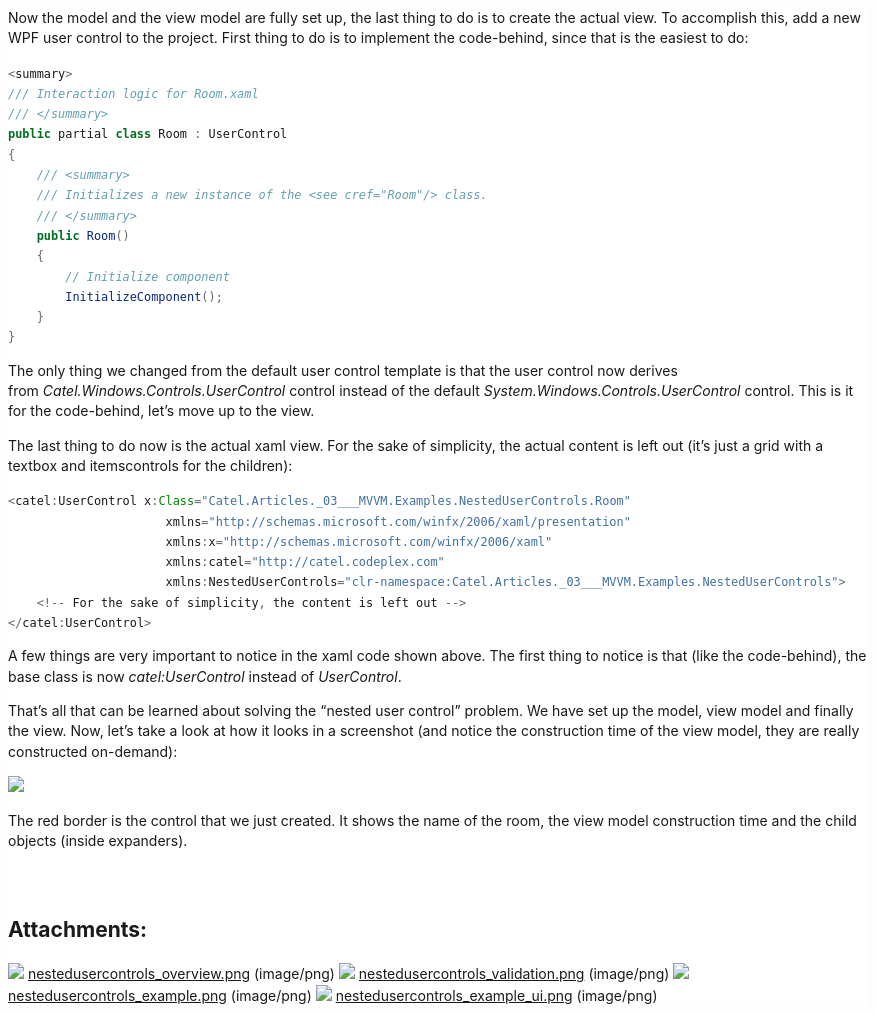 Now the model and the view model are fully set up, the last thing to do is to create the actual view. To accomplish this, add a new WPF user control to the project. First thing to do is to implement the code-behind, since that is the easiest to do:

``` {.java data-syntaxhighlighter-params="brush: java; gutter: false; theme: Confluence" data-theme="Confluence" style="brush: java; gutter: false; theme: Confluence"}
<summary>
/// Interaction logic for Room.xaml
/// </summary>
public partial class Room : UserControl
{
    /// <summary>
    /// Initializes a new instance of the <see cref="Room"/> class.
    /// </summary>
    public Room()
    {
        // Initialize component
        InitializeComponent();
    }
}
```

The only thing we changed from the default user control template is that the user control now derives from *Catel.Windows.Controls.UserControl* control instead of the default *System.Windows.Controls.UserControl* control. This is it for the code-behind, let’s move up to the view.

The last thing to do now is the actual xaml view. For the sake of simplicity, the actual content is left out (it’s just a grid with a textbox and itemscontrols for the children):

``` {.java data-syntaxhighlighter-params="brush: java; gutter: false; theme: Confluence" data-theme="Confluence" style="brush: java; gutter: false; theme: Confluence"}
<catel:UserControl x:Class="Catel.Articles._03___MVVM.Examples.NestedUserControls.Room"
                      xmlns="http://schemas.microsoft.com/winfx/2006/xaml/presentation"
                      xmlns:x="http://schemas.microsoft.com/winfx/2006/xaml"
                      xmlns:catel="http://catel.codeplex.com"
                      xmlns:NestedUserControls="clr-namespace:Catel.Articles._03___MVVM.Examples.NestedUserControls">
    <!-- For the sake of simplicity, the content is left out -->
</catel:UserControl>
```

A few things are very important to notice in the xaml code shown above. The first thing to notice is that (like the code-behind), the base class is now *catel:UserControl* instead of *UserControl*.

That’s all that can be learned about solving the “nested user control” problem. We have set up the model, view model and finally the view. Now, let’s take a look at how it looks in a screenshot (and notice the construction time of the view model, they are really constructed on-demand):

![](attachments/1409119/1507342.png)

The red border is the control that we just created. It shows the name of the room, the view model construction time and the child objects (inside expanders).

 

## Attachments:

![](images/icons/bullet_blue.gif) [nestedusercontrols\_overview.png](attachments/1409119/1507339.png) (image/png)
 ![](images/icons/bullet_blue.gif) [nestedusercontrols\_validation.png](attachments/1409119/1507340.png) (image/png)
 ![](images/icons/bullet_blue.gif) [nestedusercontrols\_example.png](attachments/1409119/1507341.png) (image/png)
 ![](images/icons/bullet_blue.gif) [nestedusercontrols\_example\_ui.png](attachments/1409119/1507342.png) (image/png)

